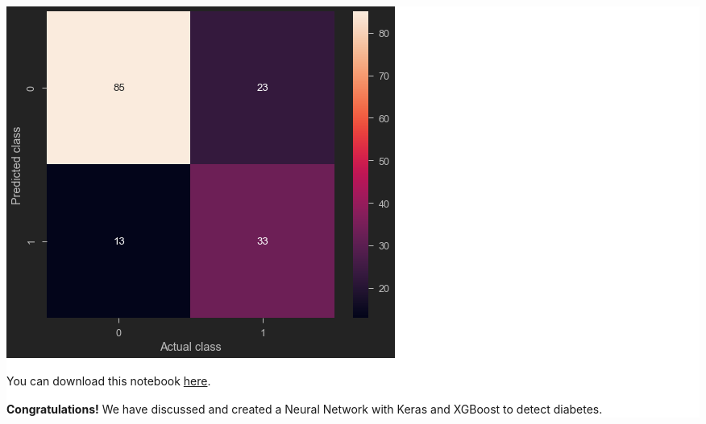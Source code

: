![png](../assets/images/posts/2022-03-17-Simple-Classification-with-Neural-Networks-and-XGBoost/output_46_1.png)

You can download this notebook [here](https://github.com/ruslanmv/Neural-Networks-Simple-Classification-using-XG-Boost/blob/master/Neural%20Networks%20with%20XGBoost%20and%20ANNs.ipynb).

**Congratulations!** We have discussed and created a Neural Network with Keras and XGBoost to detect diabetes.

